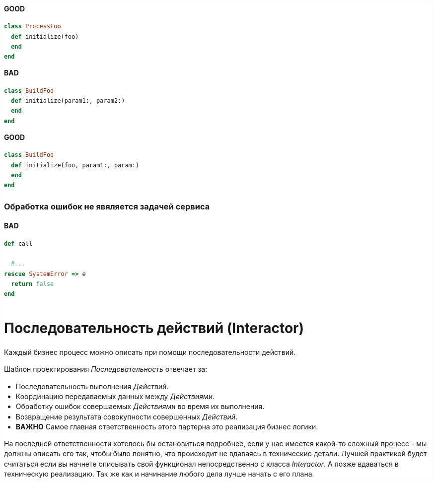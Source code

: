 __GOOD__
```ruby
class ProcessFoo 
  def initialize(foo)
  end
end
```

__BAD__
```ruby
class BuildFoo 
  def initialize(param1:, param2:)
  end
end

```
__GOOD__
```ruby
class BuildFoo 
  def initialize(foo, param1:, param:)
  end
end
```

### Обработка ошибок не явяляется задачей сервиса

__BAD__
```ruby
def call
  
  #...
rescue SystemError => e
  return false
end
``` 


# Последовательность действий (Interactor)

Каждый бизнес процесс можно описать при помощи последовательности действий.

Шаблон проектирования _Последовательность_ отвечает за:
- Последовательность выполнения _Действий_.
- Координацию передаваемых данных между _Действиями_.
- Обработку ошибок совершаемых _Действиями_ во время их выполнения.
- Возвращение результата совокупности совершенных _Действий_.
- __ВАЖНО__ Самое главная ответственность этого партерна это реализация бизнес логики. 
 
На последней ответственности хотелось бы остановиться подробнее, если у нас имеется какой-то сложный процесс - мы должны описать его так, чтобы было понятно, что происходит не вдаваясь в технические детали.
Лучшей практикой будет считаться если вы начнете описывать свой функционал непосредственно с класса _Interactor_. А позже вдаваться в техническую реализацию. Так же как и начинание любого дела лучше начать с его плана.
 